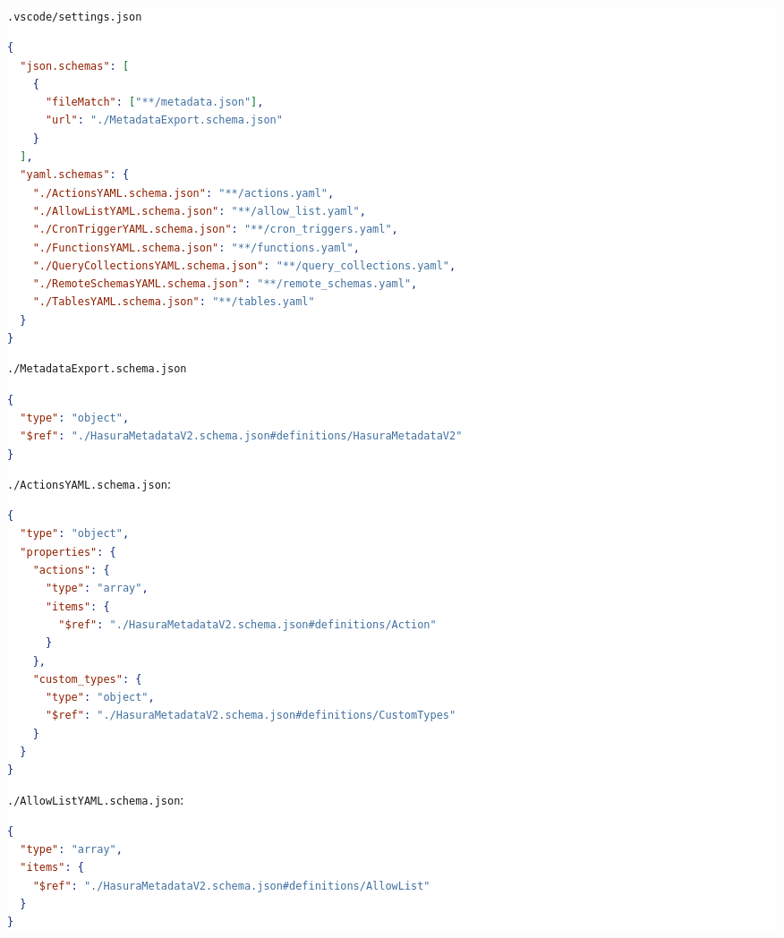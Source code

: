 `.vscode/settings.json`

```json
{
  "json.schemas": [
    {
      "fileMatch": ["**/metadata.json"],
      "url": "./MetadataExport.schema.json"
    }
  ],
  "yaml.schemas": {
    "./ActionsYAML.schema.json": "**/actions.yaml",
    "./AllowListYAML.schema.json": "**/allow_list.yaml",
    "./CronTriggerYAML.schema.json": "**/cron_triggers.yaml",
    "./FunctionsYAML.schema.json": "**/functions.yaml",
    "./QueryCollectionsYAML.schema.json": "**/query_collections.yaml",
    "./RemoteSchemasYAML.schema.json": "**/remote_schemas.yaml",
    "./TablesYAML.schema.json": "**/tables.yaml"
  }
}
```

`./MetadataExport.schema.json`

```json
{
  "type": "object",
  "$ref": "./HasuraMetadataV2.schema.json#definitions/HasuraMetadataV2"
}
```

`./ActionsYAML.schema.json`:

```json
{
  "type": "object",
  "properties": {
    "actions": {
      "type": "array",
      "items": {
        "$ref": "./HasuraMetadataV2.schema.json#definitions/Action"
      }
    },
    "custom_types": {
      "type": "object",
      "$ref": "./HasuraMetadataV2.schema.json#definitions/CustomTypes"
    }
  }
}
```

`./AllowListYAML.schema.json`:

```json
{
  "type": "array",
  "items": {
    "$ref": "./HasuraMetadataV2.schema.json#definitions/AllowList"
  }
}
```
